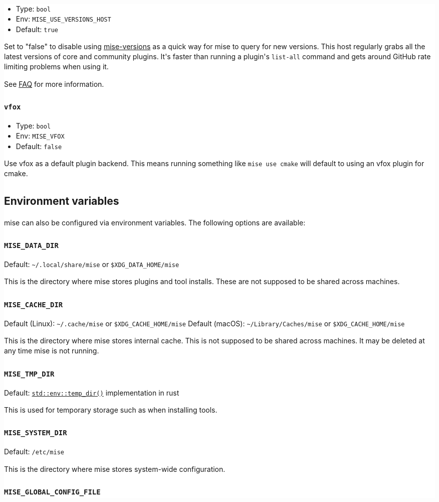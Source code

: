 * Type: `bool`
* Env: `MISE_USE_VERSIONS_HOST`
* Default: `true`

Set to "false" to disable using [mise-versions](https://mise-versions.jdx.dev) as
a quick way for mise to query for new versions. This host regularly grabs all the
latest versions of core and community plugins. It's faster than running a plugin's
`list-all` command and gets around GitHub rate limiting problems when using it.

See [FAQ](/faq#new-version-of-a-tool-is-not-available) for more information.

### `vfox`

* Type: `bool`
* Env: `MISE_VFOX`
* Default: `false`

Use vfox as a default plugin backend. This means running something like `mise use cmake` will
default to using an vfox plugin for cmake.

## Environment variables

mise can also be configured via environment variables. The following options are available:

### `MISE_DATA_DIR`

Default: `~/.local/share/mise` or `$XDG_DATA_HOME/mise`

This is the directory where mise stores plugins and tool installs. These are not supposed to be
shared
across machines.

### `MISE_CACHE_DIR`

Default (Linux): `~/.cache/mise` or `$XDG_CACHE_HOME/mise`
Default (macOS): `~/Library/Caches/mise` or `$XDG_CACHE_HOME/mise`

This is the directory where mise stores internal cache. This is not supposed to be shared
across machines. It may be deleted at any time mise is not running.

### `MISE_TMP_DIR`

Default: [`std::env::temp_dir()`](https://doc.rust-lang.org/std/env/fn.temp_dir.html) implementation
in rust

This is used for temporary storage such as when installing tools.

### `MISE_SYSTEM_DIR`

Default: `/etc/mise`

This is the directory where mise stores system-wide configuration.

### `MISE_GLOBAL_CONFIG_FILE`
